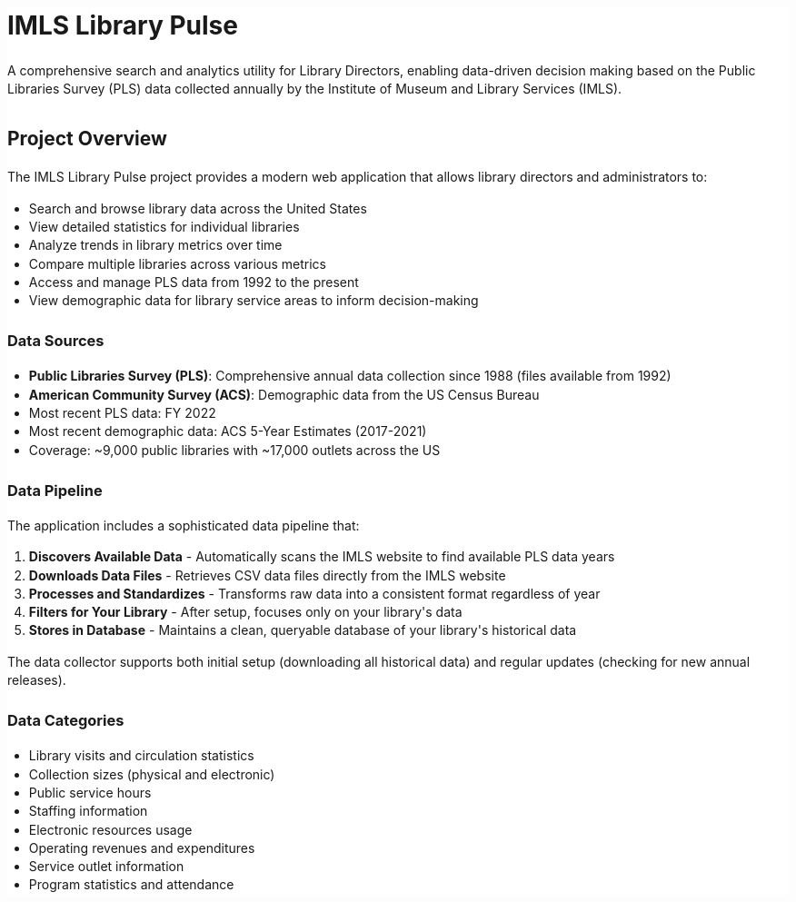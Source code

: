 # IMLS Library Pulse

A comprehensive search and analytics utility for Library Directors, enabling data-driven decision making based on the Public Libraries Survey (PLS) data collected annually by the Institute of Museum and Library Services (IMLS).

## Project Overview

The IMLS Library Pulse project provides a modern web application that allows library directors and administrators to:

- Search and browse library data across the United States
- View detailed statistics for individual libraries
- Analyze trends in library metrics over time
- Compare multiple libraries across various metrics
- Access and manage PLS data from 1992 to the present
- View demographic data for library service areas to inform decision-making

### Data Sources

- **Public Libraries Survey (PLS)**: Comprehensive annual data collection since 1988 (files available from 1992)
- **American Community Survey (ACS)**: Demographic data from the US Census Bureau
- Most recent PLS data: FY 2022
- Most recent demographic data: ACS 5-Year Estimates (2017-2021)
- Coverage: ~9,000 public libraries with ~17,000 outlets across the US

### Data Pipeline

The application includes a sophisticated data pipeline that:

1. **Discovers Available Data** - Automatically scans the IMLS website to find available PLS data years
2. **Downloads Data Files** - Retrieves CSV data files directly from the IMLS website
3. **Processes and Standardizes** - Transforms raw data into a consistent format regardless of year
4. **Filters for Your Library** - After setup, focuses only on your library's data
5. **Stores in Database** - Maintains a clean, queryable database of your library's historical data

The data collector supports both initial setup (downloading all historical data) and regular updates (checking for new annual releases).

### Data Categories

- Library visits and circulation statistics
- Collection sizes (physical and electronic)
- Public service hours
- Staffing information
- Electronic resources usage
- Operating revenues and expenditures
- Service outlet information
- Program statistics and attendance
